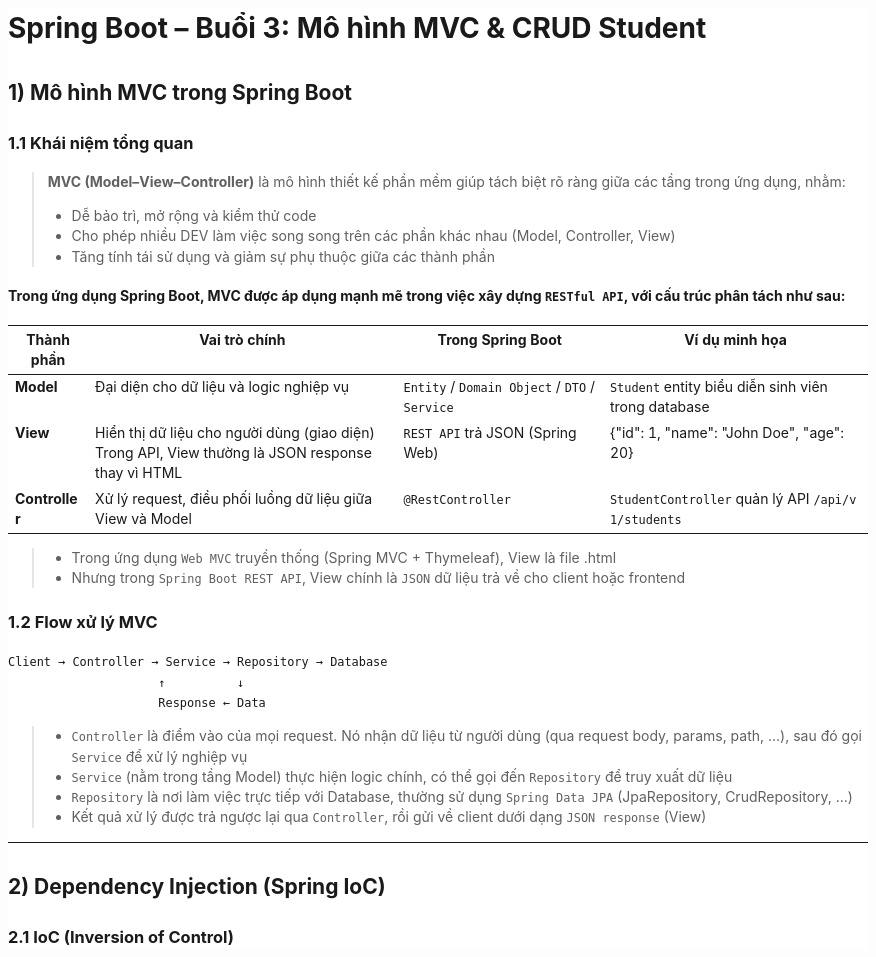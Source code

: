 # Spring Boot – Buổi 3: Mô hình MVC & CRUD Student

## 1) Mô hình MVC trong Spring Boot

### 1.1 Khái niệm tổng quan

> **MVC (Model–View–Controller)** là mô hình thiết kế phần mềm giúp tách biệt rõ ràng giữa các tầng trong ứng dụng, nhằm:
> * Dễ bảo trì, mở rộng và kiểm thử code
> * Cho phép nhiều DEV làm việc song song trên các phần khác nhau (Model, Controller, View)
> * Tăng tính tái sử dụng và giảm sự phụ thuộc giữa các thành phần

#### Trong ứng dụng Spring Boot, MVC được áp dụng mạnh mẽ trong việc xây dựng `RESTful API`, với cấu trúc phân tách như sau:


| Thành phần     | Vai trò chính                                                                                        | Trong Spring Boot                              | Ví dụ minh họa                                       |
|----------------|------------------------------------------------------------------------------------------------------|------------------------------------------------|------------------------------------------------------|
| **Model**      | Đại diện cho dữ liệu và logic nghiệp vụ                                                              | `Entity` / `Domain Object` / `DTO` / `Service` | `Student` entity biểu diễn sinh viên trong database  |
| **View**       | Hiển thị dữ liệu cho người dùng (giao diện)<br/>Trong API, View thường là JSON response thay vì HTML | `REST API` trả JSON (Spring Web)               | {"id": 1, "name": "John Doe", "age": 20}             |
| **Controller** | Xử lý request, điều phối luồng dữ liệu giữa View và Model                                            | `@RestController`                              | `StudentController` quản lý API `/api/v1/students`   |

> * Trong ứng dụng `Web MVC` truyền thống (Spring MVC + Thymeleaf), View là file .html
> * Nhưng trong `Spring Boot REST API`, View chính là `JSON` dữ liệu trả về cho client hoặc frontend

### 1.2 Flow xử lý MVC

```
Client → Controller → Service → Repository → Database
                     ↑          ↓
                     Response ← Data
```

> * `Controller` là điểm vào của mọi request. Nó nhận dữ liệu từ người dùng (qua request body, params, path, …), sau đó gọi `Service` để xử lý nghiệp vụ
> * `Service` (nằm trong tầng Model) thực hiện logic chính, có thể gọi đến `Repository` để truy xuất dữ liệu
> * `Repository` là nơi làm việc trực tiếp với Database, thường sử dụng `Spring Data JPA` (JpaRepository, CrudRepository, …)
> * Kết quả xử lý được trả ngược lại qua `Controller`, rồi gửi về client dưới dạng `JSON response` (View)

---

## 2) Dependency Injection (Spring IoC)

### 2.1 IoC (Inversion of Control)
